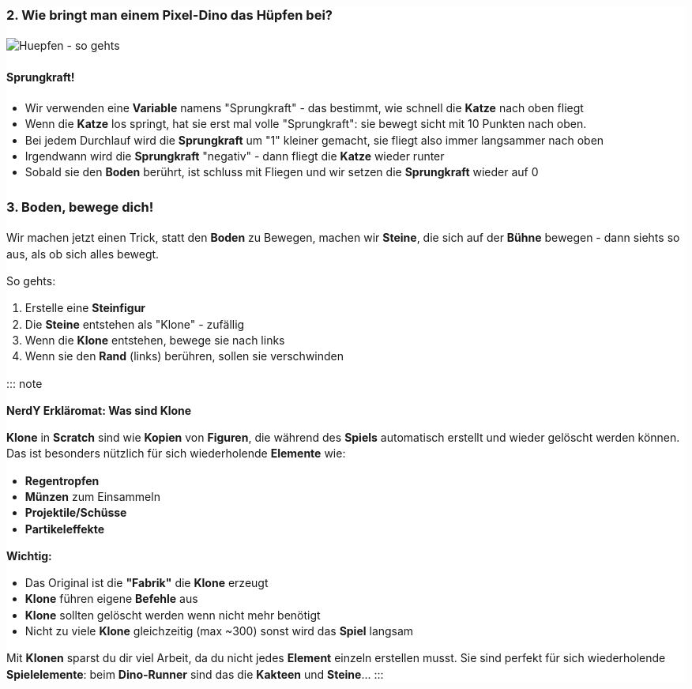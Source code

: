 ### 2. Wie bringt man einem Pixel-Dino das Hüpfen bei?

![Huepfen - so
gehts](/Users/kingbbq/src/GamesLab-Handbuch/screenshots/Dino/Huepfen-beschriftet.png)

#### Sprungkraft!

-   Wir verwenden eine **Variable** namens "Sprungkraft" - das bestimmt,
    wie schnell die **Katze** nach oben fliegt
-   Wenn die **Katze** los springt, hat sie erst mal volle
    "Sprungkraft": sie bewegt sicht mit 10 Punkten nach oben.
-   Bei jedem Durchlauf wird die **Sprungkraft** um "1" kleiner gemacht,
    sie fliegt also immer langsammer nach oben
-   Irgendwann wird die **Sprungkraft** "negativ" - dann fliegt die
    **Katze** wieder runter
-   Sobald sie den **Boden** berührt, ist schluss mit Fliegen und wir
    setzen die **Sprungkraft** wieder auf 0

### 3. Boden, bewege dich!

Wir machen jetzt einen Trick, statt den **Boden** zu Bewegen, machen wir
**Steine**, die sich auf der **Bühne** bewegen - dann siehts so aus, als
ob sich alles bewegt.

So gehts:

1.  Erstelle eine **Steinfigur**
2.  Die **Steine** entstehen als "Klone" - zufällig
3.  Wenn die **Klone** entstehen, bewege sie nach links
4.  Wenn sie den **Rand** (links) berühren, sollen sie verschwinden

::: note

**NerdY Erkläromat: Was sind Klone**

**Klone** in **Scratch** sind wie **Kopien** von **Figuren**, die
während des **Spiels** automatisch erstellt und wieder gelöscht werden
können. Das ist besonders nützlich für sich wiederholende **Elemente**
wie:

-   **Regentropfen**
-   **Münzen** zum Einsammeln
-   **Projektile/Schüsse**
-   **Partikeleffekte**

**Wichtig:**

-   Das Original ist die **"Fabrik"** die **Klone** erzeugt
-   **Klone** führen eigene **Befehle** aus
-   **Klone** sollten gelöscht werden wenn nicht mehr benötigt
-   Nicht zu viele **Klone** gleichzeitig (max \~300) sonst wird das
    **Spiel** langsam

Mit **Klonen** sparst du dir viel Arbeit, da du nicht jedes **Element**
einzeln erstellen musst. Sie sind perfekt für sich wiederholende
**Spielelemente**: beim **Dino-Runner** sind das die **Kakteen** und
**Steine**...
:::
